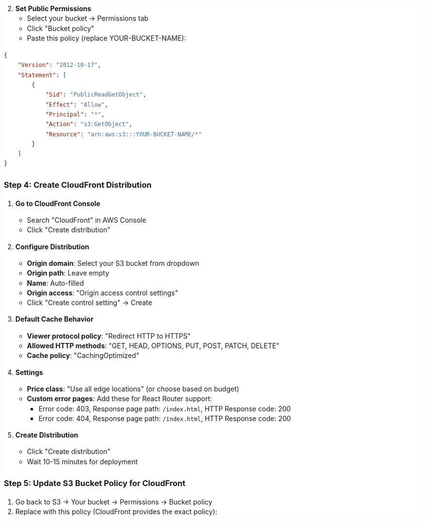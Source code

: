 2. **Set Public Permissions**
   - Select your bucket → Permissions tab
   - Click "Bucket policy"
   - Paste this policy (replace YOUR-BUCKET-NAME):

```json
{
    "Version": "2012-10-17",
    "Statement": [
        {
            "Sid": "PublicReadGetObject",
            "Effect": "Allow",
            "Principal": "*",
            "Action": "s3:GetObject",
            "Resource": "arn:aws:s3:::YOUR-BUCKET-NAME/*"
        }
    ]
}
```

### Step 4: Create CloudFront Distribution

1. **Go to CloudFront Console**

   - Search "CloudFront" in AWS Console
   - Click "Create distribution"

2. **Configure Distribution**

   - **Origin domain**: Select your S3 bucket from dropdown
   - **Origin path**: Leave empty
   - **Name**: Auto-filled
   - **Origin access**: "Origin access control settings"
   - Click "Create control setting" → Create

3. **Default Cache Behavior**

   - **Viewer protocol policy**: "Redirect HTTP to HTTPS"
   - **Allowed HTTP methods**: "GET, HEAD, OPTIONS, PUT, POST, PATCH, DELETE"
   - **Cache policy**: "CachingOptimized"

4. **Settings**

   - **Price class**: "Use all edge locations" (or choose based on budget)
   - **Custom error pages**: Add these for React Router support:
     - Error code: 403, Response page path: `/index.html`, HTTP Response code: 200
     - Error code: 404, Response page path: `/index.html`, HTTP Response code: 200

5. **Create Distribution**
   - Click "Create distribution"
   - Wait 10-15 minutes for deployment

### Step 5: Update S3 Bucket Policy for CloudFront

1. Go back to S3 → Your bucket → Permissions → Bucket policy
2. Replace with this policy (CloudFront provides the exact policy):
